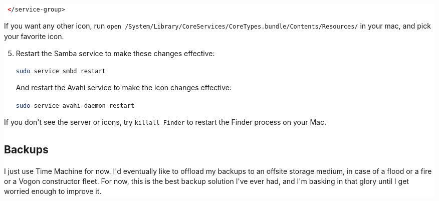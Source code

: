    ```xml
    </service-group>
   ```

   If you want any other icon, run `open /System/Library/CoreServices/CoreTypes.bundle/Contents/Resources/` in your mac, and pick your favorite
   icon.

5. Restart the Samba service to make these changes effective:

   ```zsh
   sudo service smbd restart
   ```

   And restart the Avahi service to make the icon changes effective:

   ```zsh
   sudo service avahi-daemon restart
   ```

If you don't see the server or icons, try `killall Finder` to restart the
Finder process on your Mac.

## Backups

I just use Time Machine for now. I'd eventually like to offload my backups
to an offsite storage medium, in case of a flood or a fire or a Vogon
constructor fleet. For now, this is the best backup solution I've ever had,
and I'm basking in that glory until I get worried enough to improve it.

